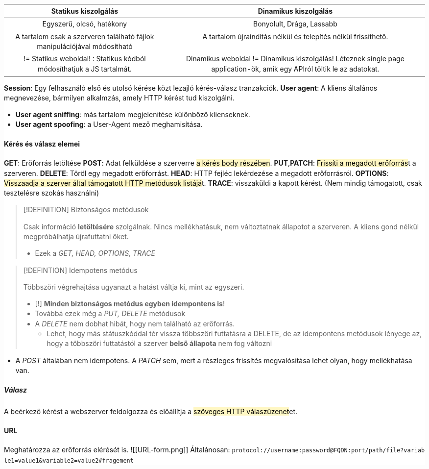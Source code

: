 |                           Statikus kiszolgálás                            |                                                  Dinamikus kiszolgálás                                                   |
|:-------------------------------------------------------------------------:|:------------------------------------------------------------------------------------------------------------------------:|
|                         Egyszerű, olcsó, hatékony                         |                                                Bonyolult, Drága, Lassabb                                                 |
| A tartalom csak a szerveren található fájlok manipulációjával módosítható |                              A tartalom újraindítás nélkül és telepítés nélkül frissíthető.                              |
|   != Statikus weboldal! : Statikus kódból módosíthatjuk a JS tartalmát.   | Dinamikus weboldal != Dinamikus kiszolgálás! Léteznek single page application-ök, amik egy APIról töltik le az adatokat. |

**Session**: Egy felhasználó első és utolsó kérése közt lezajló kérés-válasz tranzakciók.
**User agent**: A kliens általános megnevezése, bármilyen alkalmzás, amely HTTP kérést tud kiszolgálni.
- **User agent sniffing**: más tartalom megjelenítése különböző klienseknek.
- **User agent spoofing**: a User-Agent mező meghamisítása.
#### Kérés és válasz elemei
**GET**: Erőforrás letöltése
**POST**: Adat felküldése a szerverre <mark style="background: #FFF3A3A6;">a kérés body részében</mark>.
**PUT**,**PATCH**: <mark style="background: #FFF3A3A6;">Frissíti a megadott erőforrás</mark>t a szerveren.
**DELETE**: Töröl egy megadott erőforrást.
**HEAD**: HTTP fejléc lekérdezése a megadott erőforrásról.
**OPTIONS**: <mark style="background: #FFF3A3A6;">Visszaadja a szerver által támogatott HTTP metódusok listájá</mark>t. 
**TRACE**: visszaküldi a kapott kérést. (Nem mindig támogatott, csak tesztelésre szokás használni)

> [!DEFINITION] Biztonságos metódusok
> 
> Csak információ **letöltésére** szolgálnak. Nincs mellékhatásuk, nem változtatnak állapotot a szerveren. A kliens gond nélkül megpróbálhatja újrafuttatni őket.
> - Ezek a *GET, HEAD, OPTIONS, TRACE*

> [!DEFINTION] Idempotens metódus
> 
> Többszöri végrehajtása ugyanazt a hatást váltja ki, mint az egyszeri.
> - [!] **Minden biztonságos metódus egyben idempontens is**!
> - Továbbá ezek még a *PUT, DELETE* metódusok
> - A *DELETE* nem dobhat hibát, hogy nem található az erőforrás.
> 	- Lehet, hogy más státuszkóddal tér vissza többszöri futtatásra a DELETE, de az idempontens metódusok lényege az, hogy a többszöri futtatástól a szerver **belső állapota** nem fog változni

- A *POST* általában nem idempotens. A *PATCH* sem, mert a részleges frissítés megvalósítása lehet olyan, hogy mellékhatása van.

##### Válasz
A beérkező kérést a webszerver feldolgozza és előállítja a <mark style="background: #FFF3A3A6;">szöveges HTTP válaszüzenet</mark>et.

#### URL
Meghatározza az erőforrás elérését is.
![[URL-form.png]]
Általánosan: `protocol://username:password@FQDN:port/path/file?variable1=value1&variable2=value2#fragement`
